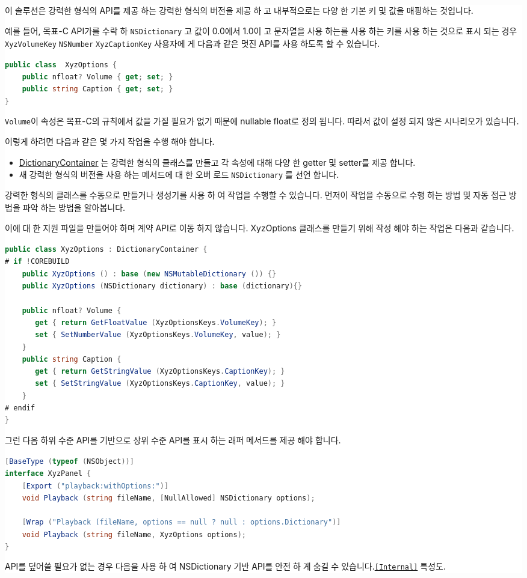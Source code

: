 이 솔루션은 강력한 형식의 API를 제공 하는 강력한 형식의 버전을 제공 하 고 내부적으로는 다양 한 기본 키 및 값을 매핑하는 것입니다.

예를 들어, 목표-C API가를 수락 하 `NSDictionary` 고 값이 0.0에서 1.0이 고 문자열을 사용 하는를 사용 하는 키를 사용 하는 것으로 표시 되는 경우 `XyzVolumeKey` `NSNumber` `XyzCaptionKey` 사용자에 게 다음과 같은 멋진 API를 사용 하도록 할 수 있습니다.

```csharp
public class  XyzOptions {
    public nfloat? Volume { get; set; }
    public string Caption { get; set; }
}
```

`Volume`이 속성은 목표-C의 규칙에서 값을 가질 필요가 없기 때문에 nullable float로 정의 됩니다. 따라서 값이 설정 되지 않은 시나리오가 있습니다.

이렇게 하려면 다음과 같은 몇 가지 작업을 수행 해야 합니다.

- [DictionaryContainer](xref:Foundation.DictionaryContainer) 는 강력한 형식의 클래스를 만들고 각 속성에 대해 다양 한 getter 및 setter를 제공 합니다.
- 새 강력한 형식의 버전을 사용 하는 메서드에 대 한 오버 로드 `NSDictionary` 를 선언 합니다.

강력한 형식의 클래스를 수동으로 만들거나 생성기를 사용 하 여 작업을 수행할 수 있습니다.  먼저이 작업을 수동으로 수행 하는 방법 및 자동 접근 방법을 파악 하는 방법을 알아봅니다.

이에 대 한 지원 파일을 만들어야 하며 계약 API로 이동 하지 않습니다.  XyzOptions 클래스를 만들기 위해 작성 해야 하는 작업은 다음과 같습니다.

```csharp
public class XyzOptions : DictionaryContainer {
# if !COREBUILD
    public XyzOptions () : base (new NSMutableDictionary ()) {}
    public XyzOptions (NSDictionary dictionary) : base (dictionary){}

    public nfloat? Volume {
       get { return GetFloatValue (XyzOptionsKeys.VolumeKey); }
       set { SetNumberValue (XyzOptionsKeys.VolumeKey, value); }
    }
    public string Caption {
       get { return GetStringValue (XyzOptionsKeys.CaptionKey); }
       set { SetStringValue (XyzOptionsKeys.CaptionKey, value); }
    }
# endif
}
```

그런 다음 하위 수준 API를 기반으로 상위 수준 API를 표시 하는 래퍼 메서드를 제공 해야 합니다.

```csharp
[BaseType (typeof (NSObject))]
interface XyzPanel {
    [Export ("playback:withOptions:")]
    void Playback (string fileName, [NullAllowed] NSDictionary options);

    [Wrap ("Playback (fileName, options == null ? null : options.Dictionary")]
    void Playback (string fileName, XyzOptions options);
}
```

API를 덮어쓸 필요가 없는 경우 다음을 사용 하 여 NSDictionary 기반 API를 안전 하 게 숨길 수 있습니다.[`[Internal]`](~/cross-platform/macios/binding/binding-types-reference.md#InternalAttribute)
특성도.
